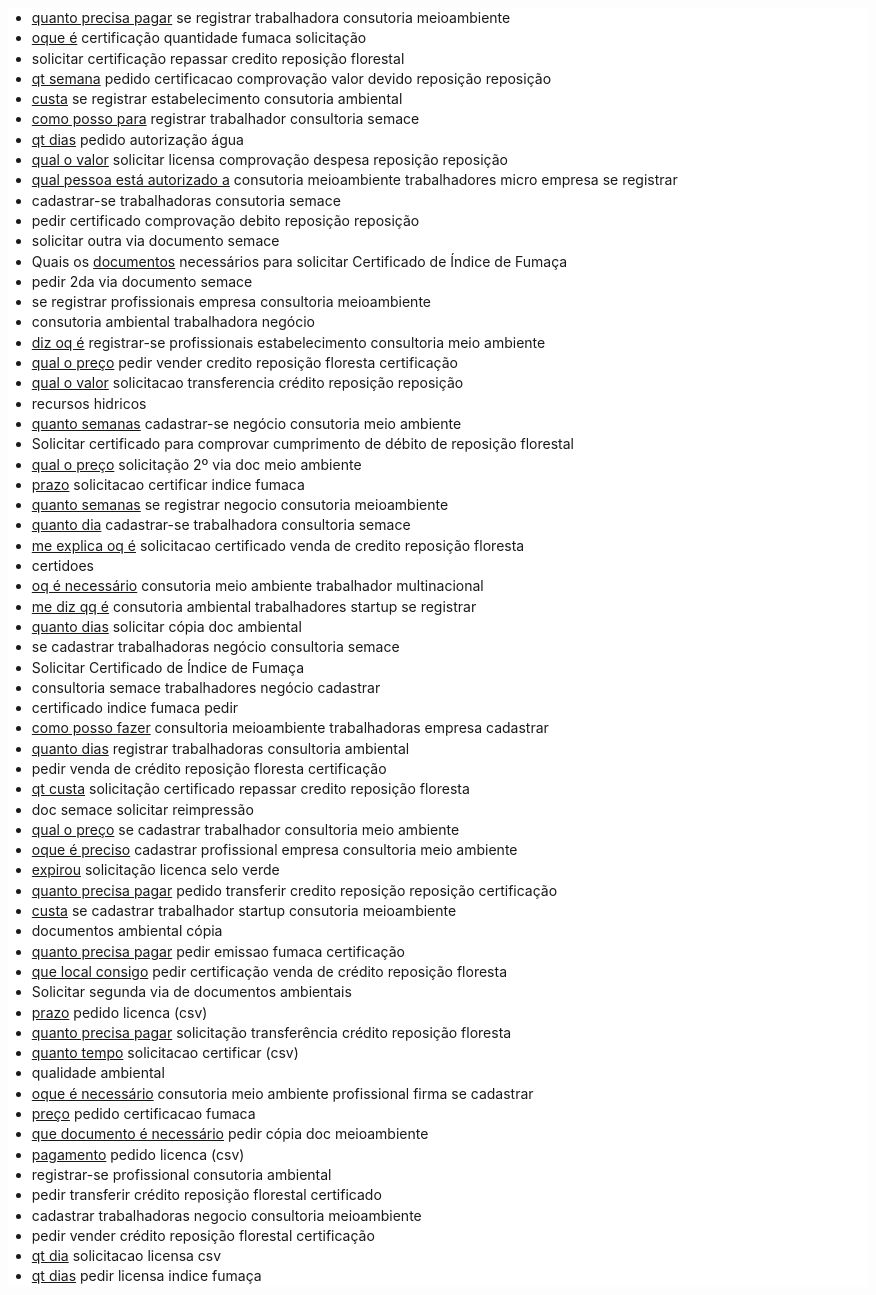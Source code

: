 - [quanto precisa pagar](custo) se registrar trabalhadora consutoria meioambiente
- [oque é](conceito_servico) certificação quantidade fumaca solicitação
- solicitar certificação repassar credito reposição florestal
- [qt semana](prazo) pedido certificacao comprovação valor devido reposição reposição
- [custa](custo) se registrar estabelecimento consutoria ambiental
- [como posso para](como_fazer) registrar trabalhador consultoria semace
- [qt dias](prazo) pedido autorização água
- [qual o valor](custo) solicitar licensa comprovação despesa reposição reposição
- [qual pessoa está autorizado a](quem_pode) consutoria meioambiente trabalhadores micro empresa se registrar
- cadastrar-se trabalhadoras consutoria semace
- pedir certificado comprovação debito reposição reposição
- solicitar outra via documento semace
- Quais os [documentos](documentos) necessários para solicitar Certificado de Índice de Fumaça
- pedir 2da via documento semace
- se registrar profissionais empresa consultoria meioambiente
- consutoria ambiental trabalhadora negócio
- [diz oq é](conceito_servico) registrar-se profissionais estabelecimento consultoria meio ambiente
- [qual o preço](custo) pedir vender credito reposição floresta certificação
- [qual o valor](custo) solicitacao transferencia crédito reposição reposição
- recursos hidricos
- [quanto semanas](prazo) cadastrar-se negócio consutoria meio ambiente
- Solicitar certificado para comprovar cumprimento de débito de reposição florestal
- [qual o preço](custo) solicitação 2º via doc meio ambiente
- [prazo](prazo) solicitacao certificar indice fumaca
- [quanto semanas](prazo) se registrar negocio consutoria meioambiente
- [quanto dia](prazo) cadastrar-se trabalhadora consultoria semace
- [me explica oq é](conceito_servico) solicitacao certificado venda de credito reposição floresta
- certidoes
- [oq é necessário](documentos) consutoria meio ambiente trabalhador multinacional
- [me diz qq é](conceito_servico) consutoria ambiental trabalhadores startup se registrar
- [quanto dias](prazo) solicitar cópia doc ambiental
- se cadastrar trabalhadoras negócio consultoria semace
- Solicitar Certificado de Índice de Fumaça
- consultoria semace trabalhadores negócio cadastrar
- certificado indice fumaca pedir
- [como posso fazer](como_fazer) consultoria meioambiente trabalhadoras empresa cadastrar
- [quanto dias](prazo) registrar trabalhadoras consultoria ambiental
- pedir venda de crédito reposição floresta certificação
- [qt custa](custo) solicitação certificado repassar credito reposição floresta
- doc semace solicitar reimpressão
- [qual o preço](custo) se cadastrar trabalhador consultoria meio ambiente
- [oque é preciso](documentos) cadastrar profissional empresa consultoria meio ambiente
- [expirou](prazo) solicitação licenca selo verde
- [quanto precisa pagar](custo) pedido transferir credito reposição reposição certificação
- [custa](custo) se cadastrar trabalhador startup consutoria meioambiente
- documentos ambiental cópia
- [quanto precisa pagar](custo) pedir emissao fumaca certificação
- [que local consigo](como_fazer) pedir certificação venda de crédito reposição floresta
- Solicitar segunda via de documentos ambientais
- [prazo](prazo) pedido licenca (csv)
- [quanto precisa pagar](custo) solicitação transferência crédito reposição floresta
- [quanto tempo](prazo) solicitacao certificar (csv)
- qualidade ambiental
- [oque é necessário](documentos) consutoria meio ambiente profissional firma se cadastrar
- [preço](custo) pedido certificacao fumaca
- [que documento é necessário](documentos) pedir cópia doc meioambiente
- [pagamento](custo) pedido licenca (csv)
- registrar-se profissional consutoria ambiental
- pedir transferir crédito reposição florestal certificado
- cadastrar trabalhadoras negocio consultoria meioambiente
- pedir vender crédito reposição florestal certificação
- [qt dia](prazo) solicitacao licensa csv
- [qt dias](prazo) pedir licensa indice fumaça